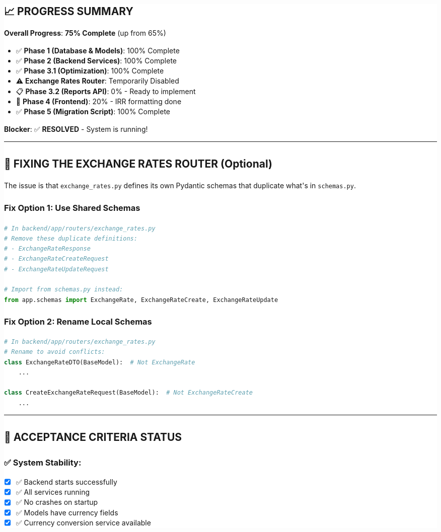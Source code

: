 
## 📈 **PROGRESS SUMMARY**

**Overall Progress**: **75% Complete** (up from 65%)

- ✅ **Phase 1 (Database & Models)**: 100% Complete
- ✅ **Phase 2 (Backend Services)**: 100% Complete
- ✅ **Phase 3.1 (Optimization)**: 100% Complete
- ⚠️ **Exchange Rates Router**: Temporarily Disabled
- 📋 **Phase 3.2 (Reports API)**: 0% - Ready to implement
- 🔄 **Phase 4 (Frontend)**: 20% - IRR formatting done
- ✅ **Phase 5 (Migration Script)**: 100% Complete

**Blocker**: ✅ **RESOLVED** - System is running!

---

## 🔧 **FIXING THE EXCHANGE RATES ROUTER** (Optional)

The issue is that `exchange_rates.py` defines its own Pydantic schemas that duplicate what's in `schemas.py`.

### **Fix Option 1: Use Shared Schemas**
```python
# In backend/app/routers/exchange_rates.py
# Remove these duplicate definitions:
# - ExchangeRateResponse
# - ExchangeRateCreateRequest  
# - ExchangeRateUpdateRequest

# Import from schemas.py instead:
from app.schemas import ExchangeRate, ExchangeRateCreate, ExchangeRateUpdate
```

### **Fix Option 2: Rename Local Schemas**
```python
# In backend/app/routers/exchange_rates.py
# Rename to avoid conflicts:
class ExchangeRateDTO(BaseModel):  # Not ExchangeRate
    ...

class CreateExchangeRateRequest(BaseModel):  # Not ExchangeRateCreate
    ...
```

---

## 🎉 **ACCEPTANCE CRITERIA STATUS**

### **✅ System Stability**:
- [x] ✅ Backend starts successfully
- [x] ✅ All services running
- [x] ✅ No crashes on startup
- [x] ✅ Models have currency fields
- [x] ✅ Currency conversion service available
